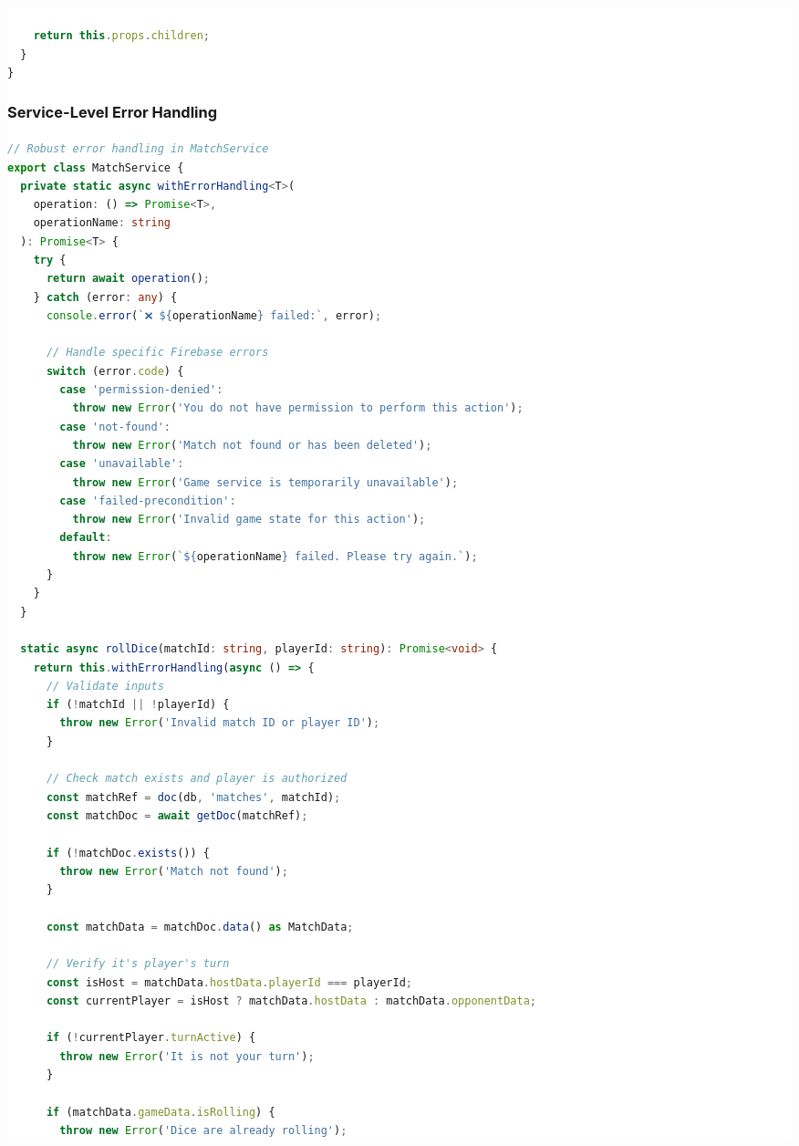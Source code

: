 ```typescript

    return this.props.children;
  }
}
```

### Service-Level Error Handling

```typescript
// Robust error handling in MatchService
export class MatchService {
  private static async withErrorHandling<T>(
    operation: () => Promise<T>,
    operationName: string
  ): Promise<T> {
    try {
      return await operation();
    } catch (error: any) {
      console.error(`❌ ${operationName} failed:`, error);
      
      // Handle specific Firebase errors
      switch (error.code) {
        case 'permission-denied':
          throw new Error('You do not have permission to perform this action');
        case 'not-found':
          throw new Error('Match not found or has been deleted');
        case 'unavailable':
          throw new Error('Game service is temporarily unavailable');
        case 'failed-precondition':
          throw new Error('Invalid game state for this action');
        default:
          throw new Error(`${operationName} failed. Please try again.`);
      }
    }
  }

  static async rollDice(matchId: string, playerId: string): Promise<void> {
    return this.withErrorHandling(async () => {
      // Validate inputs
      if (!matchId || !playerId) {
        throw new Error('Invalid match ID or player ID');
      }

      // Check match exists and player is authorized
      const matchRef = doc(db, 'matches', matchId);
      const matchDoc = await getDoc(matchRef);
      
      if (!matchDoc.exists()) {
        throw new Error('Match not found');
      }

      const matchData = matchDoc.data() as MatchData;
      
      // Verify it's player's turn
      const isHost = matchData.hostData.playerId === playerId;
      const currentPlayer = isHost ? matchData.hostData : matchData.opponentData;
      
      if (!currentPlayer.turnActive) {
        throw new Error('It is not your turn');
      }

      if (matchData.gameData.isRolling) {
        throw new Error('Dice are already rolling');
```